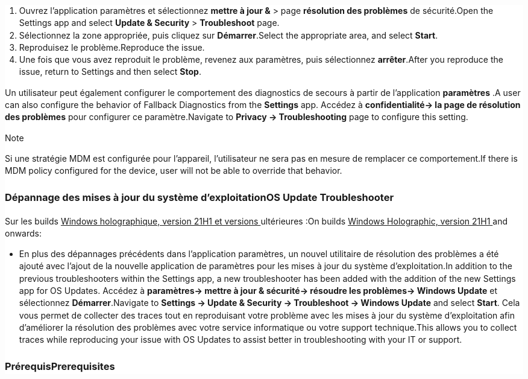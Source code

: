 1. <span data-ttu-id="34bb7-179">Ouvrez l’application paramètres et sélectionnez **mettre à jour &**  >  page **résolution des problèmes** de sécurité.</span><span class="sxs-lookup"><span data-stu-id="34bb7-179">Open the Settings app and select **Update & Security** > **Troubleshoot** page.</span></span>
1. <span data-ttu-id="34bb7-180">Sélectionnez la zone appropriée, puis cliquez sur **Démarrer**.</span><span class="sxs-lookup"><span data-stu-id="34bb7-180">Select the appropriate area, and select **Start**.</span></span>
1. <span data-ttu-id="34bb7-181">Reproduisez le problème.</span><span class="sxs-lookup"><span data-stu-id="34bb7-181">Reproduce the issue.</span></span>
1. <span data-ttu-id="34bb7-182">Une fois que vous avez reproduit le problème, revenez aux paramètres, puis sélectionnez **arrêter**.</span><span class="sxs-lookup"><span data-stu-id="34bb7-182">After you reproduce the issue, return to Settings and then select **Stop**.</span></span>

<span data-ttu-id="34bb7-183">Un utilisateur peut également configurer le comportement des diagnostics de secours à partir de l’application **paramètres** .</span><span class="sxs-lookup"><span data-stu-id="34bb7-183">A user can also configure the behavior of Fallback Diagnostics from the **Settings** app.</span></span> <span data-ttu-id="34bb7-184">Accédez à **confidentialité-> la page de résolution des problèmes** pour configurer ce paramètre.</span><span class="sxs-lookup"><span data-stu-id="34bb7-184">Navigate to **Privacy -> Troubleshooting** page to configure this setting.</span></span>
> [!NOTE]
> <span data-ttu-id="34bb7-185">Si une stratégie MDM est configurée pour l’appareil, l’utilisateur ne sera pas en mesure de remplacer ce comportement.</span><span class="sxs-lookup"><span data-stu-id="34bb7-185">If there is MDM policy configured for the device, user will not be able to override that behavior.</span></span>

### <a name="os-update-troubleshooter"></a><span data-ttu-id="34bb7-186">Dépannage des mises à jour du système d’exploitation</span><span class="sxs-lookup"><span data-stu-id="34bb7-186">OS Update Troubleshooter</span></span>
<span data-ttu-id="34bb7-187">Sur les builds [Windows holographique, version 21H1 et versions ](hololens-release-notes.md#windows-holographic-version-21h1) ultérieures :</span><span class="sxs-lookup"><span data-stu-id="34bb7-187">On builds [Windows Holographic, version 21H1 ](hololens-release-notes.md#windows-holographic-version-21h1) and onwards:</span></span>
- <span data-ttu-id="34bb7-188">En plus des dépannages précédents dans l’application paramètres, un nouvel utilitaire de résolution des problèmes a été ajouté avec l’ajout de la nouvelle application de paramètres pour les mises à jour du système d’exploitation.</span><span class="sxs-lookup"><span data-stu-id="34bb7-188">In addition to the previous troubleshooters within the Settings app, a new troubleshooter has been added with the addition of the new Settings app for OS Updates.</span></span> <span data-ttu-id="34bb7-189">Accédez à **paramètres-> mettre à jour & sécurité-> résoudre les problèmes-> Windows Update** et sélectionnez **Démarrer**.</span><span class="sxs-lookup"><span data-stu-id="34bb7-189">Navigate to **Settings -> Update & Security -> Troubleshoot -> Windows Update** and select **Start**.</span></span> <span data-ttu-id="34bb7-190">Cela vous permet de collecter des traces tout en reproduisant votre problème avec les mises à jour du système d’exploitation afin d’améliorer la résolution des problèmes avec votre service informatique ou votre support technique.</span><span class="sxs-lookup"><span data-stu-id="34bb7-190">This allows you to collect traces while reproducing your issue with OS Updates to assist better in troubleshooting with your IT or support.</span></span>
### <a name="prerequisites"></a><span data-ttu-id="34bb7-191">Prérequis</span><span class="sxs-lookup"><span data-stu-id="34bb7-191">Prerequisites</span></span>
